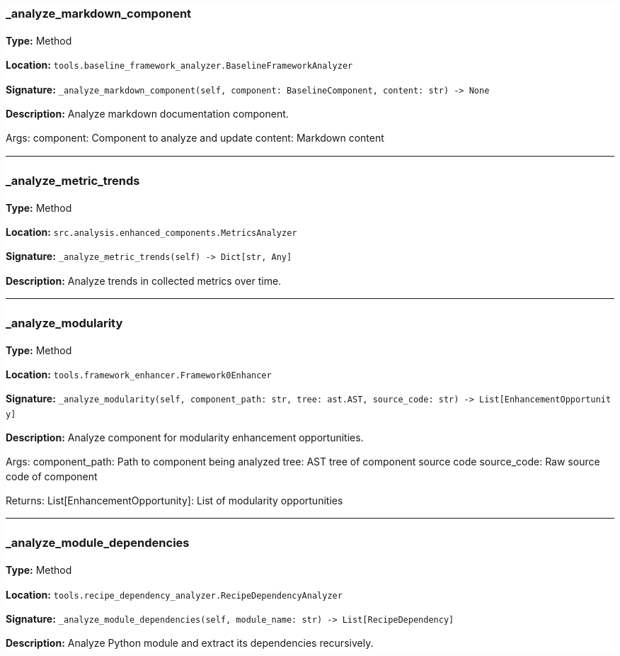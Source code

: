 ### _analyze_markdown_component

**Type:** Method

**Location:** `tools.baseline_framework_analyzer.BaselineFrameworkAnalyzer`

**Signature:** `_analyze_markdown_component(self, component: BaselineComponent, content: str) -> None`

**Description:** Analyze markdown documentation component.

Args:
    component: Component to analyze and update
    content: Markdown content

---

### _analyze_metric_trends

**Type:** Method

**Location:** `src.analysis.enhanced_components.MetricsAnalyzer`

**Signature:** `_analyze_metric_trends(self) -> Dict[str, Any]`

**Description:** Analyze trends in collected metrics over time.

---

### _analyze_modularity

**Type:** Method

**Location:** `tools.framework_enhancer.Framework0Enhancer`

**Signature:** `_analyze_modularity(self, component_path: str, tree: ast.AST, source_code: str) -> List[EnhancementOpportunity]`

**Description:** Analyze component for modularity enhancement opportunities.

Args:
    component_path: Path to component being analyzed
    tree: AST tree of component source code
    source_code: Raw source code of component

Returns:
    List[EnhancementOpportunity]: List of modularity opportunities

---

### _analyze_module_dependencies

**Type:** Method

**Location:** `tools.recipe_dependency_analyzer.RecipeDependencyAnalyzer`

**Signature:** `_analyze_module_dependencies(self, module_name: str) -> List[RecipeDependency]`

**Description:** Analyze Python module and extract its dependencies recursively.
